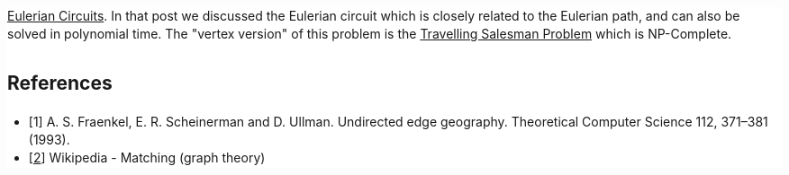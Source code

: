 [Eulerian Circuits]({{blog}}/2018/11/26/eulerian-circuits.html). In that post we discussed the Eulerian circuit which is closely related to the Eulerian path, and can also be solved in polynomial time. The "vertex version" of this problem is the [Travelling Salesman Problem](https://en.wikipedia.org/wiki/Travelling_salesman_problem) which is NP-Complete.

## References

* [1] A. S. Fraenkel, E. R. Scheinerman and D. Ullman. Undirected edge geography. Theoretical Computer Science 112, 371–381 (1993).
* [[2](https://en.wikipedia.org/wiki/Matching_(graph_theory))] Wikipedia - Matching (graph theory)
